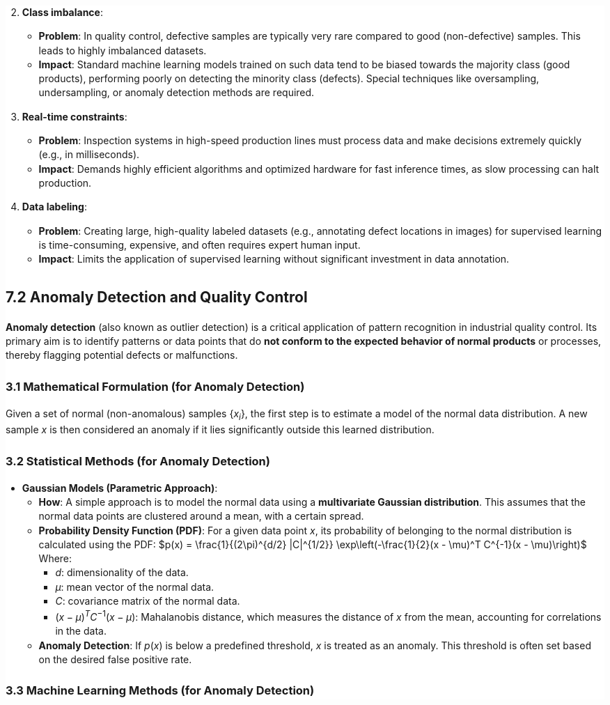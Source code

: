 2.  **Class imbalance**:
    *   **Problem**: In quality control, defective samples are typically very rare compared to good (non-defective) samples. This leads to highly imbalanced datasets.
    *   **Impact**: Standard machine learning models trained on such data tend to be biased towards the majority class (good products), performing poorly on detecting the minority class (defects). Special techniques like oversampling, undersampling, or anomaly detection methods are required.

3.  **Real-time constraints**:
    *   **Problem**: Inspection systems in high-speed production lines must process data and make decisions extremely quickly (e.g., in milliseconds).
    *   **Impact**: Demands highly efficient algorithms and optimized hardware for fast inference times, as slow processing can halt production.

4.  **Data labeling**:
    *   **Problem**: Creating large, high-quality labeled datasets (e.g., annotating defect locations in images) for supervised learning is time-consuming, expensive, and often requires expert human input.
    *   **Impact**: Limits the application of supervised learning without significant investment in data annotation.

## 7.2 Anomaly Detection and Quality Control

**Anomaly detection** (also known as outlier detection) is a critical application of pattern recognition in industrial quality control. Its primary aim is to identify patterns or data points that do **not conform to the expected behavior of normal products** or processes, thereby flagging potential defects or malfunctions.

### 3.1 Mathematical Formulation (for Anomaly Detection)

Given a set of normal (non-anomalous) samples $\{x_i\}$, the first step is to estimate a model of the normal data distribution. A new sample $x$ is then considered an anomaly if it lies significantly outside this learned distribution.

### 3.2 Statistical Methods (for Anomaly Detection)

*   **Gaussian Models (Parametric Approach)**:
    *   **How**: A simple approach is to model the normal data using a **multivariate Gaussian distribution**. This assumes that the normal data points are clustered around a mean, with a certain spread.
    *   **Probability Density Function (PDF)**: For a given data point $x$, its probability of belonging to the normal distribution is calculated using the PDF:
        $p(x) = \frac{1}{(2\pi)^{d/2} |C|^{1/2}} \exp\left(-\frac{1}{2}(x - \mu)^T C^{-1}(x - \mu)\right)$
        Where:
        *   $d$: dimensionality of the data.
        *   $\mu$: mean vector of the normal data.
        *   $C$: covariance matrix of the normal data.
        *   $(x - \mu)^T C^{-1}(x - \mu)$: Mahalanobis distance, which measures the distance of $x$ from the mean, accounting for correlations in the data.
    *   **Anomaly Detection**: If $p(x)$ is below a predefined threshold, $x$ is treated as an anomaly. This threshold is often set based on the desired false positive rate.

### 3.3 Machine Learning Methods (for Anomaly Detection)
